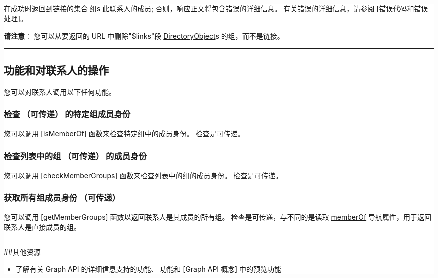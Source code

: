 在成功时返回到链接的集合 [组]s 此联系人的成员; 否则，响应正文将包含错误的详细信息。 有关错误的详细信息，请参阅 [错误代码和错误处理]。

**请注意**︰ 您可以从要返回的 URL 中删除"$links"段 [DirectoryObject]s 的组，而不是链接。

****
## 功能和对联系人的操作 <a id="ContactFunctions"> </a>
您可以对联系人调用以下任何功能。

### 检查 （可传递） 的特定组成员身份
您可以调用 [isMemberOf] 函数来检查特定组中的成员身份。 检查是可传递。

### 检查列表中的组 （可传递） 的成员身份
您可以调用 [checkMemberGroups] 函数来检查列表中的组的成员身份。 检查是可传递。

### 获取所有组成员身份 （可传递）
您可以调用 [getMemberGroups] 函数以返回联系人是其成员的所有组。 检查是可传递，与不同的是读取 [memberOf](#GetContactsMemberships) 导航属性，用于返回联系人是直接成员的组。

****

##其他资源

- 了解有关 Graph API 的详细信息支持的功能、 功能和 [Graph API 概念] 中的预览功能


[应用程序]: ./entity-and-complex-type-reference.md#ApplicationEntity
[AppRoleAssignment]: ./entity-and-complex-type-reference.md#AppRoleAssignmentEntity
[联系人]: ./entity-and-complex-type-reference.md#ContactEntity
[协定]: ./entity-and-complex-type-reference.md#ContractEntity
[设备]: ./entity-and-complex-type-reference.md#DeviceEntity
[DirectoryLinkChange]: ./entity-and-complex-type-reference.md#DirectoryLinkChangeEntity
[DirectoryObject]: ./entity-and-complex-type-reference.md#DirectoryObjectEntity
[DirectoryRole]: ./entity-and-complex-type-reference.md#DirectoryRoleEntity
[DirectoryRoleTemplate]: ./entity-and-complex-type-reference.md#DirectoryRoleTemplateEntity
[域 （预览版）]: ./entity-and-complex-type-reference.md#DomainEntity
[DomainDnsRecord]: ./entity-and-complex-type-reference.md#DomainDnsRecordEntity
[DomainDnsCnameRecord]: ./entity-and-complex-type-reference.md#DomainDnsCnameRecordEntity
[DomainDnsMxRecord]: ./entity-and-complex-type-reference.md#DomainDnsMxRecordEntity
[DomainDnsSrvRecord]: ./entity-and-complex-type-reference.md#DomainDnsSrvRecordEntity
[DomainDnsTxtRecord]: ./entity-and-complex-type-reference.md#DomainDnsTxtRecordEntity
[DomainDnsUnavailableRecord]: ./entity-and-complex-type-reference.md#DomainDnsUnavailableRecordEntity
[ExtensionProperty]: ./entity-and-complex-type-reference.md#ExtensionPropertyEntity
[组]: ./entity-and-complex-type-reference.md#GroupEntity
[OAuth2PermissionGrant]: ./entity-and-complex-type-reference.md#OAuth2PermissionGrantEntity
[服务主体]: ./entity-and-complex-type-reference.md#ServicePrincipalEntity
[SubscribedSku]: ./entity-and-complex-type-reference.md#SubscribedSkuEntity
[TenantDetail]: ./entity-and-complex-type-reference.md#TenantDetailEntity
[用户]: ./entity-and-complex-type-reference.md#UserEntity

[AlternativeSecurityId]: ./entity-and-complex-type-reference.md#AlternativeSecurityIdType
[AppRole]: ./entity-and-complex-type-reference.md#AppRoleType
[AssignedLicense]: ./entity-and-complex-type-reference.md#AssignedLicenseType
[AssignedPlan]: ./entity-and-complex-type-reference.md#AssignedPlanType
[KeyCredential]: ./entity-and-complex-type-reference.md#KeyCredentialType
[LicenseUnitsDetail]: ./entity-and-complex-type-reference.md#LicenseUnitsDetailType
[OAuth2Permission]: ./entity-and-complex-type-reference.md#OAuth2PermissionType
[PasswordCredential]: ./entity-and-complex-type-reference.md#PasswordCredentialType
[PasswordProfile]: ./entity-and-complex-type-reference.md#PasswordProfileType
[ProvisionedPlan]: ./entity-and-complex-type-reference.md#ProvisionedPlanType
[ProvisioningError]: ./entity-and-complex-type-reference.md#ProvisioningErrorType
[RequiredResourceAccess]: ./entity-and-complex-type-reference.md#RequiredResourceAccessType
[ResourceAccess]: ./entity-and-complex-type-reference.md#ResourceAccessType
[ServicePlanInfo]: ./entity-and-complex-type-reference.md#ServicePlanInfoType
[ServicePrincipalAuthenticationPolicy]: ./entity-and-complex-type-reference.md#ServicePrincipalAuthenticationPolicyType
[VerifiedDomain]: ./entity-and-complex-type-reference.md#VerifiedDomainType

[在 Azure 上 Azure.com 上的 graph API 快速入门]: https://azure.microsoft.com/documentation/articles/active-directory-graph-api-quickstart/




